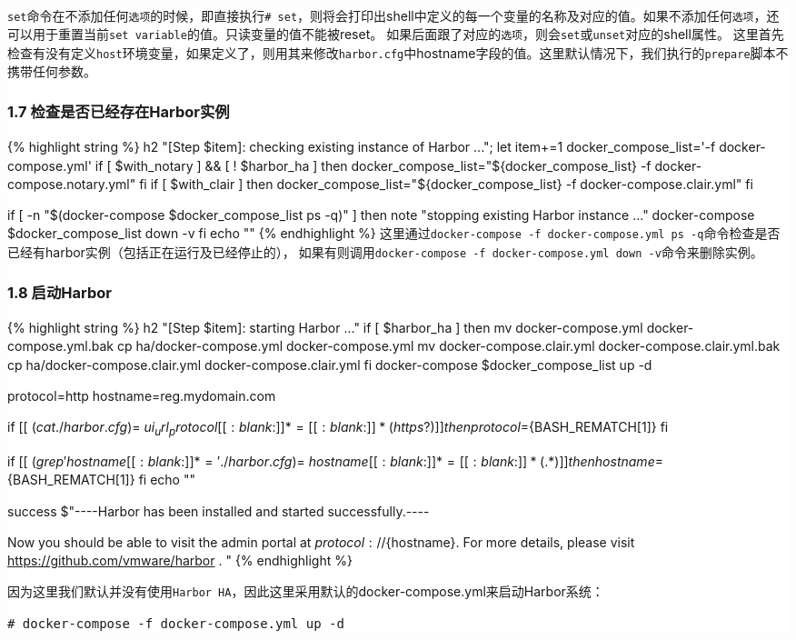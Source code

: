 ```set```命令在不添加任何```选项```的时候，即直接执行```# set```，则将会打印出shell中定义的每一个变量的名称及对应的值。如果不添加任何```选项```，还可以用于重置当前```set variable```的值。只读变量的值不能被reset。 如果后面跟了对应的```选项```，则会```set```或```unset```对应的shell属性。
这里首先检查有没有定义```host```环境变量，如果定义了，则用其来修改```harbor.cfg```中hostname字段的值。这里默认情况下，我们执行的```prepare```脚本不携带任何参数。

### 1.7 检查是否已经存在Harbor实例
{% highlight string %}
h2 "[Step $item]: checking existing instance of Harbor ..."; let item+=1
docker_compose_list='-f docker-compose.yml'
if [ $with_notary ] && [ ! $harbor_ha ]
then
	docker_compose_list="${docker_compose_list} -f docker-compose.notary.yml"
fi
if [ $with_clair ]
then
	docker_compose_list="${docker_compose_list} -f docker-compose.clair.yml"
fi

if [ -n "$(docker-compose $docker_compose_list ps -q)"  ]
then
	note "stopping existing Harbor instance ..." 
	docker-compose $docker_compose_list down -v
fi
echo ""
{% endhighlight %}
这里通过```docker-compose -f docker-compose.yml ps -q```命令检查是否已经有harbor实例（包括正在运行及已经停止的）， 如果有则调用```docker-compose -f docker-compose.yml down -v```命令来删除实例。

### 1.8 启动Harbor
{% highlight string %}
h2 "[Step $item]: starting Harbor ..."
if [ $harbor_ha ]
then
    mv docker-compose.yml docker-compose.yml.bak 
    cp ha/docker-compose.yml docker-compose.yml
    mv docker-compose.clair.yml docker-compose.clair.yml.bak
    cp ha/docker-compose.clair.yml docker-compose.clair.yml
fi
docker-compose $docker_compose_list up -d

protocol=http
hostname=reg.mydomain.com

if [[ $(cat ./harbor.cfg) =~ ui_url_protocol[[:blank:]]*=[[:blank:]]*(https?) ]]
then
protocol=${BASH_REMATCH[1]}
fi

if [[ $(grep 'hostname[[:blank:]]*=' ./harbor.cfg) =~ hostname[[:blank:]]*=[[:blank:]]*(.*) ]]
then
hostname=${BASH_REMATCH[1]}
fi
echo ""

success $"----Harbor has been installed and started successfully.----

Now you should be able to visit the admin portal at ${protocol}://${hostname}. 
For more details, please visit https://github.com/vmware/harbor .
"
{% endhighlight %}

因为这里我们默认并没有使用```Harbor HA```，因此这里采用默认的docker-compose.yml来启动Harbor系统：
<pre>
# docker-compose -f docker-compose.yml up -d
</pre>
```